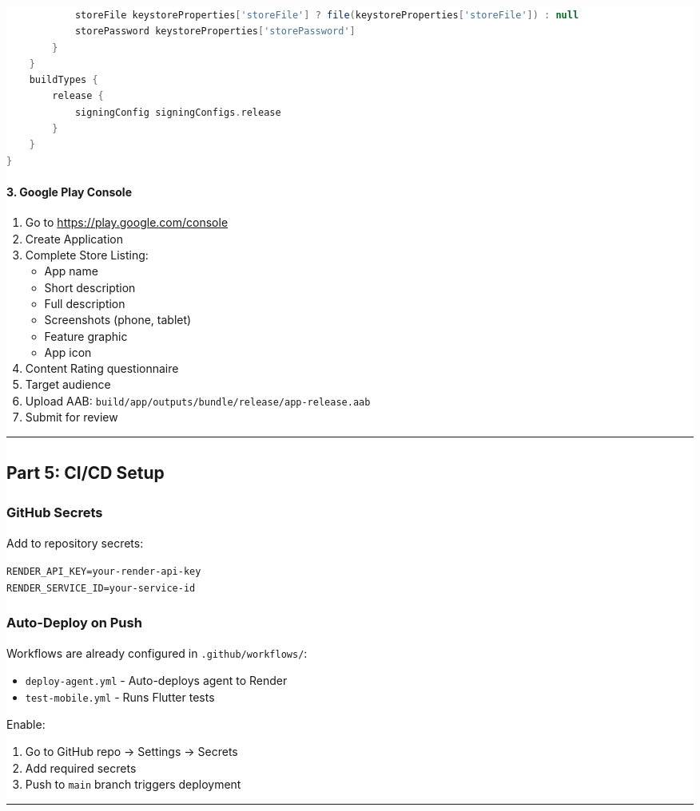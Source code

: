 ```gradle
            storeFile keystoreProperties['storeFile'] ? file(keystoreProperties['storeFile']) : null
            storePassword keystoreProperties['storePassword']
        }
    }
    buildTypes {
        release {
            signingConfig signingConfigs.release
        }
    }
}
```

#### 3. Google Play Console

1. Go to https://play.google.com/console
2. Create Application
3. Complete Store Listing:
   - App name
   - Short description
   - Full description
   - Screenshots (phone, tablet)
   - Feature graphic
   - App icon
4. Content Rating questionnaire
5. Target audience
6. Upload AAB: `build/app/outputs/bundle/release/app-release.aab`
7. Submit for review

---

## Part 5: CI/CD Setup

### GitHub Secrets

Add to repository secrets:

```
RENDER_API_KEY=your-render-api-key
RENDER_SERVICE_ID=your-service-id
```

### Auto-Deploy on Push

Workflows are already configured in `.github/workflows/`:
- `deploy-agent.yml` - Auto-deploys agent to Render
- `test-mobile.yml` - Runs Flutter tests

Enable:
1. Go to GitHub repo → Settings → Secrets
2. Add required secrets
3. Push to `main` branch triggers deployment

---